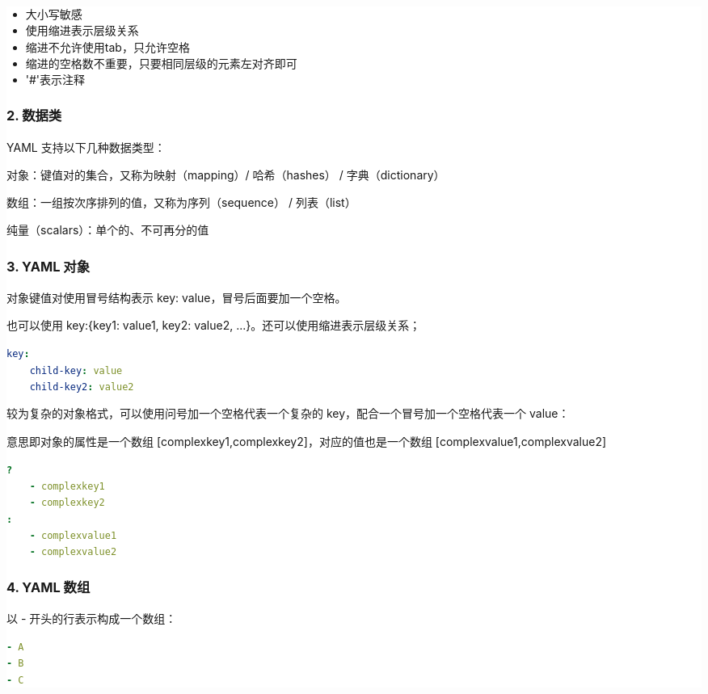 - 大小写敏感
- 使用缩进表示层级关系
- 缩进不允许使用tab，只允许空格
- 缩进的空格数不重要，只要相同层级的元素左对齐即可
- '#'表示注释



### 2. 数据类

YAML 支持以下几种数据类型：

对象：键值对的集合，又称为映射（mapping）/ 哈希（hashes） / 字典（dictionary）

数组：一组按次序排列的值，又称为序列（sequence） / 列表（list）

纯量（scalars）：单个的、不可再分的值



### 3. YAML 对象

对象键值对使用冒号结构表示 key: value，冒号后面要加一个空格。

也可以使用 key:{key1: value1, key2: value2, ...}。还可以使用缩进表示层级关系；

```yaml
key: 
    child-key: value
    child-key2: value2
```

 



较为复杂的对象格式，可以使用问号加一个空格代表一个复杂的 key，配合一个冒号加一个空格代表一个 value：

意思即对象的属性是一个数组 [complexkey1,complexkey2]，对应的值也是一个数组 [complexvalue1,complexvalue2]



```yaml
?  
    - complexkey1
    - complexkey2
:
    - complexvalue1
    - complexvalue2
```

 

### 4.  YAML 数组

以 - 开头的行表示构成一个数组：

```yaml
- A
- B
- C
```
